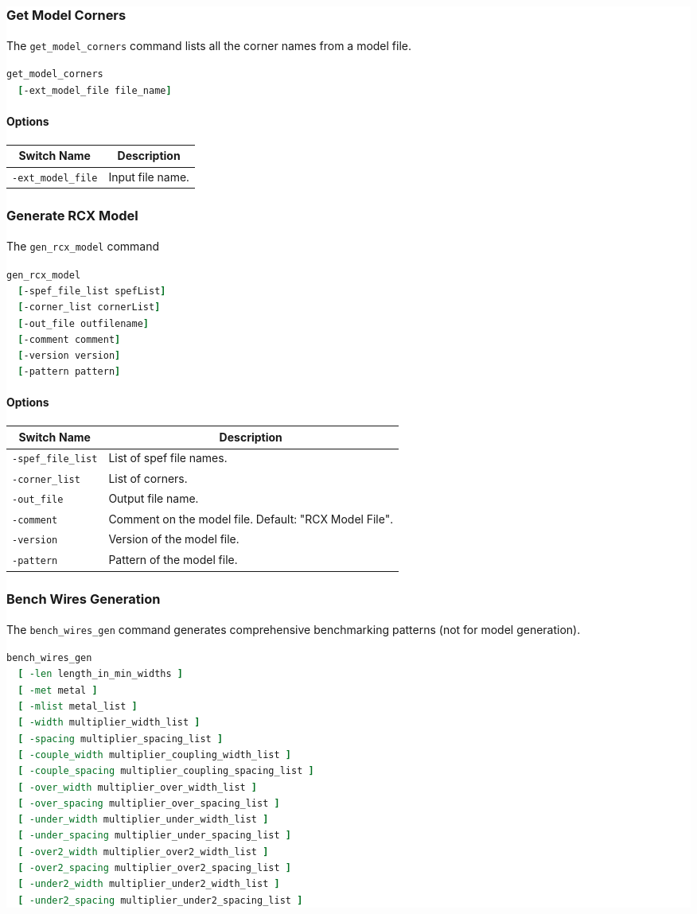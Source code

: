 ### Get Model Corners

The `get_model_corners` command lists all the corner names from a model file.

```tcl
get_model_corners
  [-ext_model_file file_name]
```

#### Options

| Switch Name | Description |
| ----- | ----- |
| `-ext_model_file` | Input file name. |

### Generate RCX Model

The `gen_rcx_model` command 

```tcl
gen_rcx_model
  [-spef_file_list spefList]
  [-corner_list cornerList]
  [-out_file outfilename]
  [-comment comment]
  [-version version]
  [-pattern pattern]
```

#### Options

| Switch Name | Description |
| ----- | ----- |
| `-spef_file_list`| List of spef file names. |
| `-corner_list`| List of corners. |
| `-out_file`| Output file name. |
| `-comment`| Comment on the model file. Default: "RCX Model File". |
| `-version`| Version of the model file. |
| `-pattern`| Pattern of the model file. |

### Bench Wires Generation

The `bench_wires_gen` command generates comprehensive benchmarking patterns
(not for model generation).

```tcl
bench_wires_gen
  [ -len length_in_min_widths ]
  [ -met metal ]
  [ -mlist metal_list ]
  [ -width multiplier_width_list ]
  [ -spacing multiplier_spacing_list ]
  [ -couple_width multiplier_coupling_width_list ]
  [ -couple_spacing multiplier_coupling_spacing_list ]
  [ -over_width multiplier_over_width_list ]
  [ -over_spacing multiplier_over_spacing_list ]
  [ -under_width multiplier_under_width_list ]
  [ -under_spacing multiplier_under_spacing_list ]
  [ -over2_width multiplier_over2_width_list ]
  [ -over2_spacing multiplier_over2_spacing_list ]
  [ -under2_width multiplier_under2_width_list ]
  [ -under2_spacing multiplier_under2_spacing_list ]
```